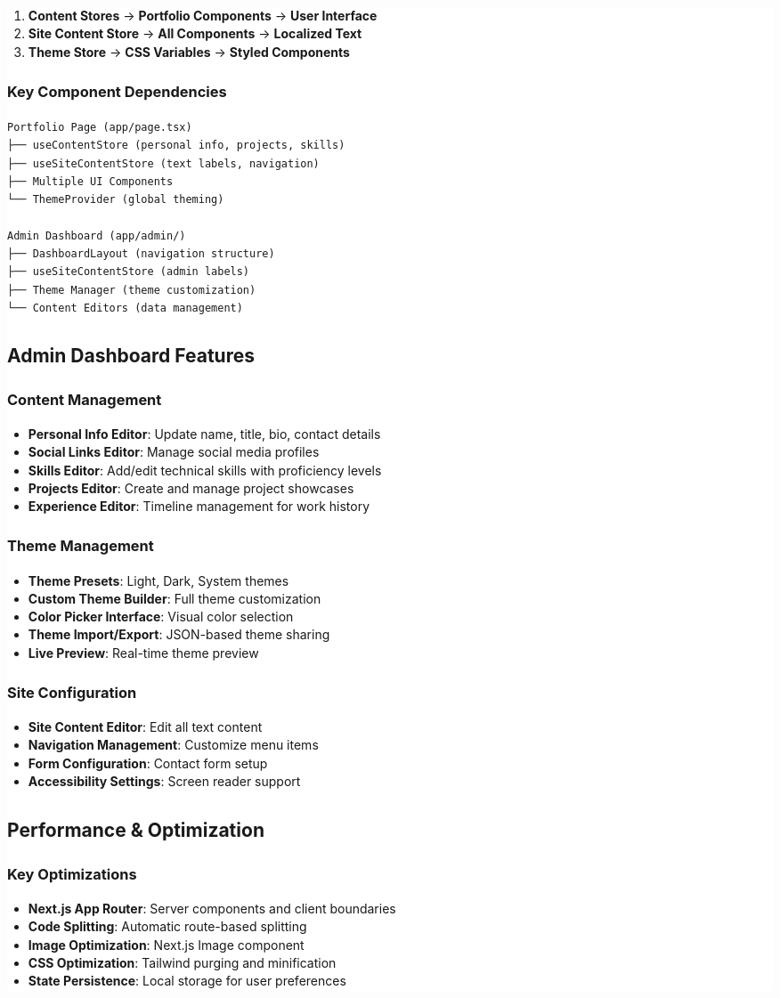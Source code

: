 1. **Content Stores** → **Portfolio Components** → **User Interface**
2. **Site Content Store** → **All Components** → **Localized Text**
3. **Theme Store** → **CSS Variables** → **Styled Components**

### Key Component Dependencies

```
Portfolio Page (app/page.tsx)
├── useContentStore (personal info, projects, skills)
├── useSiteContentStore (text labels, navigation)
├── Multiple UI Components
└── ThemeProvider (global theming)

Admin Dashboard (app/admin/)
├── DashboardLayout (navigation structure)
├── useSiteContentStore (admin labels)
├── Theme Manager (theme customization)
└── Content Editors (data management)
```

## Admin Dashboard Features

### Content Management
- **Personal Info Editor**: Update name, title, bio, contact details
- **Social Links Editor**: Manage social media profiles
- **Skills Editor**: Add/edit technical skills with proficiency levels
- **Projects Editor**: Create and manage project showcases
- **Experience Editor**: Timeline management for work history

### Theme Management
- **Theme Presets**: Light, Dark, System themes
- **Custom Theme Builder**: Full theme customization
- **Color Picker Interface**: Visual color selection
- **Theme Import/Export**: JSON-based theme sharing
- **Live Preview**: Real-time theme preview

### Site Configuration
- **Site Content Editor**: Edit all text content
- **Navigation Management**: Customize menu items
- **Form Configuration**: Contact form setup
- **Accessibility Settings**: Screen reader support

## Performance & Optimization

### Key Optimizations
- **Next.js App Router**: Server components and client boundaries
- **Code Splitting**: Automatic route-based splitting
- **Image Optimization**: Next.js Image component
- **CSS Optimization**: Tailwind purging and minification
- **State Persistence**: Local storage for user preferences

